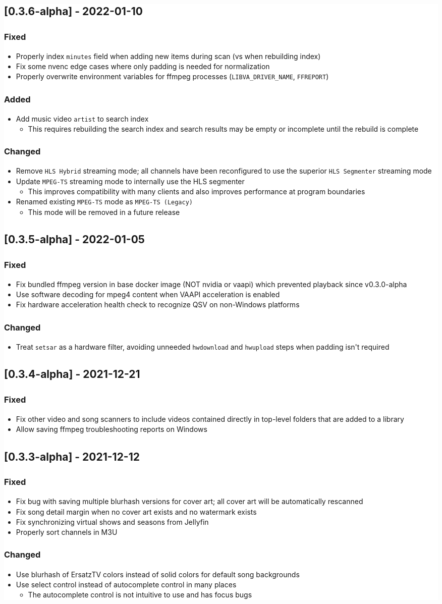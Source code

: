 ## [0.3.6-alpha] - 2022-01-10
### Fixed
- Properly index `minutes` field when adding new items during scan (vs when rebuilding index)
- Fix some nvenc edge cases where only padding is needed for normalization
- Properly overwrite environment variables for ffmpeg processes (`LIBVA_DRIVER_NAME`, `FFREPORT`)

### Added
- Add music video `artist` to search index
  - This requires rebuilding the search index and search results may be empty or incomplete until the rebuild is complete

### Changed
- Remove `HLS Hybrid` streaming mode; all channels have been reconfigured to use the superior `HLS Segmenter` streaming mode
- Update `MPEG-TS` streaming mode to internally use the HLS segmenter
  - This improves compatibility with many clients and also improves performance at program boundaries
- Renamed existing `MPEG-TS` mode as `MPEG-TS (Legacy)`
  - This mode will be removed in a future release

## [0.3.5-alpha] - 2022-01-05
### Fixed
- Fix bundled ffmpeg version in base docker image (NOT nvidia or vaapi) which prevented playback since v0.3.0-alpha
- Use software decoding for mpeg4 content when VAAPI acceleration is enabled
- Fix hardware acceleration health check to recognize QSV on non-Windows platforms

### Changed
- Treat `setsar` as a hardware filter, avoiding unneeded `hwdownload` and `hwupload` steps when padding isn't required

## [0.3.4-alpha] - 2021-12-21
### Fixed
- Fix other video and song scanners to include videos contained directly in top-level folders that are added to a library
- Allow saving ffmpeg troubleshooting reports on Windows

## [0.3.3-alpha] - 2021-12-12
### Fixed
- Fix bug with saving multiple blurhash versions for cover art; all cover art will be automatically rescanned
- Fix song detail margin when no cover art exists and no watermark exists
- Fix synchronizing virtual shows and seasons from Jellyfin
- Properly sort channels in M3U

### Changed
- Use blurhash of ErsatzTV colors instead of solid colors for default song backgrounds
- Use select control instead of autocomplete control in many places
    - The autocomplete control is not intuitive to use and has focus bugs

